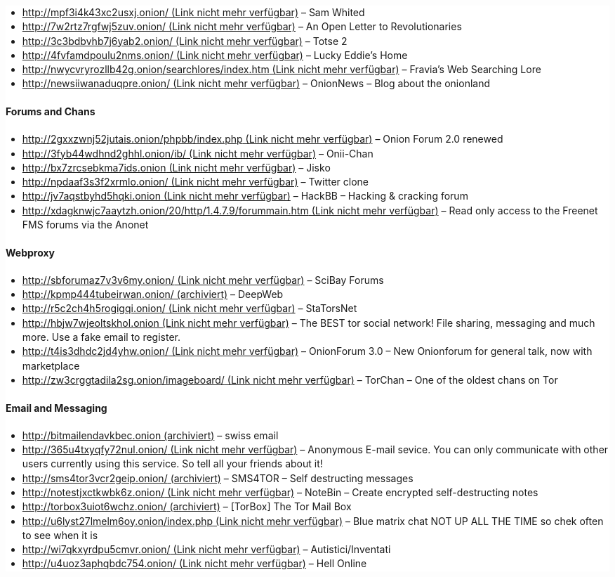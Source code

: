 - [http://mpf3i4k43xc2usxj.onion/ (Link nicht mehr verfügbar)](http://mpf3i4k43xc2usxj.onion/) – Sam Whited
- [http://7w2rtz7rgfwj5zuv.onion/ (Link nicht mehr verfügbar)](http://7w2rtz7rgfwj5zuv.onion/) – An Open Letter to Revolutionaries
- [http://3c3bdbvhb7j6yab2.onion/ (Link nicht mehr verfügbar)](http://3c3bdbvhb7j6yab2.onion/) – Totse 2
- [http://4fvfamdpoulu2nms.onion/ (Link nicht mehr verfügbar)](http://4fvfamdpoulu2nms.onion/) – Lucky Eddie’s Home
- [http://nwycvryrozllb42g.onion/searchlores/index.htm (Link nicht mehr verfügbar)](http://nwycvryrozllb42g.onion/searchlores/index.htm) – Fravia’s Web Searching Lore
- [http://newsiiwanaduqpre.onion/ (Link nicht mehr verfügbar)](http://newsiiwanaduqpre.onion/) – OnionNews – Blog about the onionland

#### Forums and Chans

- [http://2gxxzwnj52jutais.onion/phpbb/index.php (Link nicht mehr verfügbar)](http://2gxxzwnj52jutais.onion/phpbb/index.php) – Onion Forum 2.0 renewed
- [http://3fyb44wdhnd2ghhl.onion/ib/ (Link nicht mehr verfügbar)](http://3fyb44wdhnd2ghhl.onion/ib/) – Onii-Chan
- [http://bx7zrcsebkma7ids.onion (Link nicht mehr verfügbar)](http://bx7zrcsebkma7ids.onion) – Jisko
- [http://npdaaf3s3f2xrmlo.onion/ (Link nicht mehr verfügbar)](http://npdaaf3s3f2xrmlo.onion/) – Twitter clone
- [http://jv7aqstbyhd5hqki.onion (Link nicht mehr verfügbar)](http://jv7aqstbyhd5hqki.onion) – HackBB – Hacking & cracking forum
- [http://xdagknwjc7aaytzh.onion/20/http/1.4.7.9/forummain.htm (Link nicht mehr verfügbar)](http://xdagknwjc7aaytzh.onion/20/http/1.4.7.9/forummain.htm) – Read only access to the Freenet FMS forums via the Anonet

#### Webproxy

- [http://sbforumaz7v3v6my.onion/ (Link nicht mehr verfügbar)](http://sbforumaz7v3v6my.onion/) – SciBay Forums
- [http://kpmp444tubeirwan.onion/ (archiviert)](http://web.archive.org/web/20130808125803/http://kpmp444tubeirwan.onion) – DeepWeb
- [http://r5c2ch4h5rogigqi.onion/ (Link nicht mehr verfügbar)](http://r5c2ch4h5rogigqi.onion/) – StaTorsNet
- [http://hbjw7wjeoltskhol.onion (Link nicht mehr verfügbar)](http://hbjw7wjeoltskhol.onion) – The BEST tor social network! File sharing, messaging and much more. Use a fake email to register.
- [http://t4is3dhdc2jd4yhw.onion/ (Link nicht mehr verfügbar)](http://t4is3dhdc2jd4yhw.onion/) – OnionForum 3.0 – New Onionforum for general talk, now with marketplace
- [http://zw3crggtadila2sg.onion/imageboard/ (Link nicht mehr verfügbar)](http://zw3crggtadila2sg.onion/imageboard/) – TorChan – One of the oldest chans on Tor

#### Email and Messaging

- [http://bitmailendavkbec.onion (archiviert)](http://web.archive.org/web/20170702004302/http://bitmailendavkbec.onion/) – swiss email
- [http://365u4txyqfy72nul.onion/ (Link nicht mehr verfügbar)](http://365u4txyqfy72nul.onion/) – Anonymous E-mail sevice. You can only communicate with other users currently using this service. So tell all your friends about it!
- [http://sms4tor3vcr2geip.onion/ (archiviert)](http://web.archive.org/web/20130731020617/http://www.sms4tor3vcr2geip.onion) – SMS4TOR – Self destructing messages
- [http://notestjxctkwbk6z.onion/ (Link nicht mehr verfügbar)](http://notestjxctkwbk6z.onion/) – NoteBin – Create encrypted self-destructing notes
- [http://torbox3uiot6wchz.onion/ (archiviert)](http://web.archive.org/web/20161214232153/http://torbox3uiot6wchz.onion/) – [TorBox] The Tor Mail Box
- [http://u6lyst27lmelm6oy.onion/index.php (Link nicht mehr verfügbar)](http://u6lyst27lmelm6oy.onion/index.php) – Blue matrix chat NOT UP ALL THE TIME so chek often to see when it is
- [http://wi7qkxyrdpu5cmvr.onion/ (Link nicht mehr verfügbar)](http://wi7qkxyrdpu5cmvr.onion/) – Autistici/Inventati
- [http://u4uoz3aphqbdc754.onion/ (Link nicht mehr verfügbar)](http://u4uoz3aphqbdc754.onion/) – Hell Online
